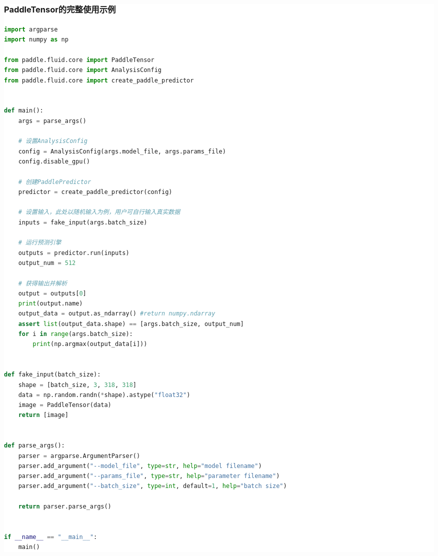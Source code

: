 ### PaddleTensor的完整使用示例

``` python
import argparse
import numpy as np

from paddle.fluid.core import PaddleTensor
from paddle.fluid.core import AnalysisConfig
from paddle.fluid.core import create_paddle_predictor


def main():
    args = parse_args()

    # 设置AnalysisConfig
    config = AnalysisConfig(args.model_file, args.params_file)
    config.disable_gpu()

    # 创建PaddlePredictor
    predictor = create_paddle_predictor(config)

    # 设置输入，此处以随机输入为例，用户可自行输入真实数据
    inputs = fake_input(args.batch_size)

    # 运行预测引擎
    outputs = predictor.run(inputs)
    output_num = 512

    # 获得输出并解析
    output = outputs[0]
    print(output.name)
    output_data = output.as_ndarray() #return numpy.ndarray
    assert list(output_data.shape) == [args.batch_size, output_num]
    for i in range(args.batch_size):
        print(np.argmax(output_data[i]))


def fake_input(batch_size):  
    shape = [batch_size, 3, 318, 318]
    data = np.random.randn(*shape).astype("float32")
    image = PaddleTensor(data)
    return [image]


def parse_args():
    parser = argparse.ArgumentParser()
    parser.add_argument("--model_file", type=str, help="model filename")
    parser.add_argument("--params_file", type=str, help="parameter filename")
    parser.add_argument("--batch_size", type=int, default=1, help="batch size")

    return parser.parse_args()


if __name__ == "__main__":
    main()  
```
